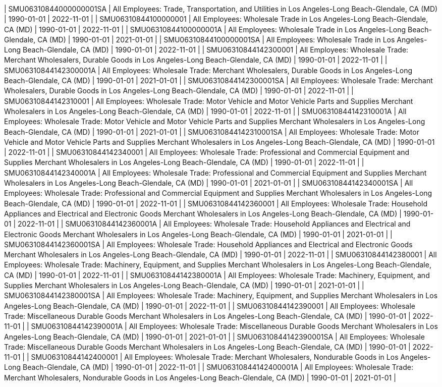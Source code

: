 | SMU06310844000000001SA | All Employees: Trade, Transportation, and Utilities in Los Angeles-Long Beach-Glendale, CA (MD)                                                                             | 1990-01-01          | 2022-11-01        |
| SMU06310844100000001   | All Employees: Wholesale Trade in Los Angeles-Long Beach-Glendale, CA (MD)                                                                                                  | 1990-01-01          | 2022-11-01        |
| SMU06310844100000001A  | All Employees: Wholesale Trade in Los Angeles-Long Beach-Glendale, CA (MD)                                                                                                  | 1990-01-01          | 2021-01-01        |
| SMU06310844100000001SA | All Employees: Wholesale Trade in Los Angeles-Long Beach-Glendale, CA (MD)                                                                                                  | 1990-01-01          | 2022-11-01        |
| SMU06310844142300001   | All Employees: Wholesale Trade: Merchant Wholesalers, Durable Goods in Los Angeles-Long Beach-Glendale, CA (MD)                                                             | 1990-01-01          | 2022-11-01        |
| SMU06310844142300001A  | All Employees: Wholesale Trade: Merchant Wholesalers, Durable Goods in Los Angeles-Long Beach-Glendale, CA (MD)                                                             | 1990-01-01          | 2021-01-01        |
| SMU06310844142300001SA | All Employees: Wholesale Trade: Merchant Wholesalers, Durable Goods in Los Angeles-Long Beach-Glendale, CA (MD)                                                             | 1990-01-01          | 2022-11-01        |
| SMU06310844142310001   | All Employees: Wholesale Trade: Motor Vehicle and Motor Vehicle Parts and Supplies Merchant Wholesalers in Los Angeles-Long Beach-Glendale, CA (MD)                         | 1990-01-01          | 2022-11-01        |
| SMU06310844142310001A  | All Employees: Wholesale Trade: Motor Vehicle and Motor Vehicle Parts and Supplies Merchant Wholesalers in Los Angeles-Long Beach-Glendale, CA (MD)                         | 1990-01-01          | 2021-01-01        |
| SMU06310844142310001SA | All Employees: Wholesale Trade: Motor Vehicle and Motor Vehicle Parts and Supplies Merchant Wholesalers in Los Angeles-Long Beach-Glendale, CA (MD)                         | 1990-01-01          | 2022-11-01        |
| SMU06310844142340001   | All Employees: Wholesale Trade: Professional and Commercial Equipment and Supplies Merchant Wholesalers in Los Angeles-Long Beach-Glendale, CA (MD)                         | 1990-01-01          | 2022-11-01        |
| SMU06310844142340001A  | All Employees: Wholesale Trade: Professional and Commercial Equipment and Supplies Merchant Wholesalers in Los Angeles-Long Beach-Glendale, CA (MD)                         | 1990-01-01          | 2021-01-01        |
| SMU06310844142340001SA | All Employees: Wholesale Trade: Professional and Commercial Equipment and Supplies Merchant Wholesalers in Los Angeles-Long Beach-Glendale, CA (MD)                         | 1990-01-01          | 2022-11-01        |
| SMU06310844142360001   | All Employees: Wholesale Trade: Household Appliances and Electrical and Electronic Goods Merchant Wholesalers in Los Angeles-Long Beach-Glendale, CA (MD)                   | 1990-01-01          | 2022-11-01        |
| SMU06310844142360001A  | All Employees: Wholesale Trade: Household Appliances and Electrical and Electronic Goods Merchant Wholesalers in Los Angeles-Long Beach-Glendale, CA (MD)                   | 1990-01-01          | 2021-01-01        |
| SMU06310844142360001SA | All Employees: Wholesale Trade: Household Appliances and Electrical and Electronic Goods Merchant Wholesalers in Los Angeles-Long Beach-Glendale, CA (MD)                   | 1990-01-01          | 2022-11-01        |
| SMU06310844142380001   | All Employees: Wholesale Trade: Machinery, Equipment, and Supplies Merchant Wholesalers in Los Angeles-Long Beach-Glendale, CA (MD)                                         | 1990-01-01          | 2022-11-01        |
| SMU06310844142380001A  | All Employees: Wholesale Trade: Machinery, Equipment, and Supplies Merchant Wholesalers in Los Angeles-Long Beach-Glendale, CA (MD)                                         | 1990-01-01          | 2021-01-01        |
| SMU06310844142380001SA | All Employees: Wholesale Trade: Machinery, Equipment, and Supplies Merchant Wholesalers in Los Angeles-Long Beach-Glendale, CA (MD)                                         | 1990-01-01          | 2022-11-01        |
| SMU06310844142390001   | All Employees: Wholesale Trade: Miscellaneous Durable Goods Merchant Wholesalers in Los Angeles-Long Beach-Glendale, CA (MD)                                                | 1990-01-01          | 2022-11-01        |
| SMU06310844142390001A  | All Employees: Wholesale Trade: Miscellaneous Durable Goods Merchant Wholesalers in Los Angeles-Long Beach-Glendale, CA (MD)                                                | 1990-01-01          | 2021-01-01        |
| SMU06310844142390001SA | All Employees: Wholesale Trade: Miscellaneous Durable Goods Merchant Wholesalers in Los Angeles-Long Beach-Glendale, CA (MD)                                                | 1990-01-01          | 2022-11-01        |
| SMU06310844142400001   | All Employees: Wholesale Trade: Merchant Wholesalers, Nondurable Goods in Los Angeles-Long Beach-Glendale, CA (MD)                                                          | 1990-01-01          | 2022-11-01        |
| SMU06310844142400001A  | All Employees: Wholesale Trade: Merchant Wholesalers, Nondurable Goods in Los Angeles-Long Beach-Glendale, CA (MD)                                                          | 1990-01-01          | 2021-01-01        |